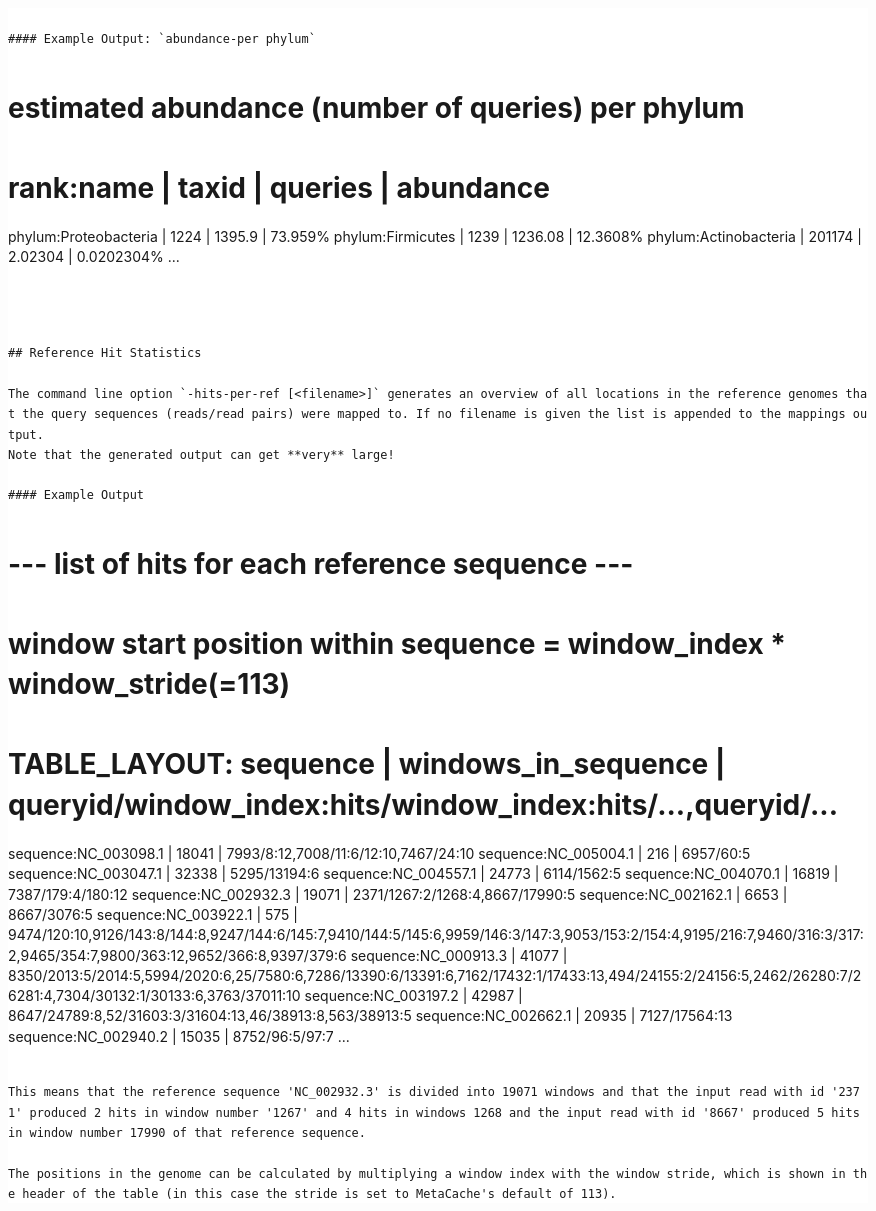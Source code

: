```

#### Example Output: `abundance-per phylum`
```
# estimated abundance (number of queries) per phylum
# rank:name           | taxid  | queries | abundance
phylum:Proteobacteria | 1224   | 1395.9  | 73.959%
phylum:Firmicutes     | 1239   | 1236.08 | 12.3608%
phylum:Actinobacteria | 201174 | 2.02304 | 0.0202304%
...
```



## Reference Hit Statistics

The command line option `-hits-per-ref [<filename>]` generates an overview of all locations in the reference genomes that the query sequences (reads/read pairs) were mapped to. If no filename is given the list is appended to the mappings output.
Note that the generated output can get **very** large!

#### Example Output

```
# --- list of hits for each reference sequence ---
# window start position within sequence = window_index * window_stride(=113)
# TABLE_LAYOUT:  sequence       |        windows_in_sequence    |       queryid/window_index:hits/window_index:hits/...,queryid/...
sequence:NC_003098.1    |       18041   |       7993/8:12,7008/11:6/12:10,7467/24:10
sequence:NC_005004.1    |       216     |       6957/60:5
sequence:NC_003047.1    |       32338   |       5295/13194:6
sequence:NC_004557.1    |       24773   |       6114/1562:5
sequence:NC_004070.1    |       16819   |       7387/179:4/180:12
sequence:NC_002932.3    |       19071   |       2371/1267:2/1268:4,8667/17990:5
sequence:NC_002162.1    |       6653    |       8667/3076:5
sequence:NC_003922.1    |       575     |       9474/120:10,9126/143:8/144:8,9247/144:6/145:7,9410/144:5/145:6,9959/146:3/147:3,9053/153:2/154:4,9195/216:7,9460/316:3/317:2,9465/354:7,9800/363:12,9652/366:8,9397/379:6
sequence:NC_000913.3    |       41077   |       8350/2013:5/2014:5,5994/2020:6,25/7580:6,7286/13390:6/13391:6,7162/17432:1/17433:13,494/24155:2/24156:5,2462/26280:7/26281:4,7304/30132:1/30133:6,3763/37011:10
sequence:NC_003197.2    |       42987   |       8647/24789:8,52/31603:3/31604:13,46/38913:8,563/38913:5
sequence:NC_002662.1    |       20935   |       7127/17564:13
sequence:NC_002940.2    |       15035   |       8752/96:5/97:7
...
```

This means that the reference sequence 'NC_002932.3' is divided into 19071 windows and that the input read with id '2371' produced 2 hits in window number '1267' and 4 hits in windows 1268 and the input read with id '8667' produced 5 hits in window number 17990 of that reference sequence.

The positions in the genome can be calculated by multiplying a window index with the window stride, which is shown in the header of the table (in this case the stride is set to MetaCache's default of 113).
```